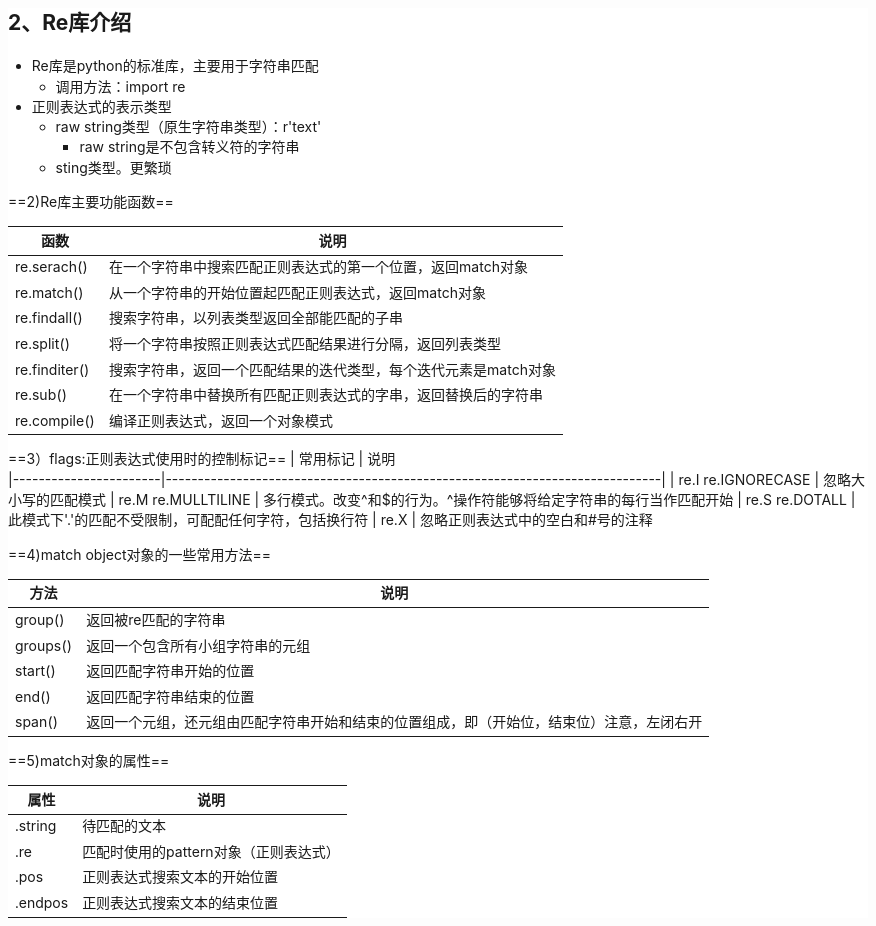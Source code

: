 ## 2、Re库介绍
- Re库是python的标准库，主要用于字符串匹配
    - 调用方法：import  re
- 正则表达式的表示类型
    - raw string类型（原生字符串类型）：r'text'
        - raw string是不包含转义符的字符串
    - sting类型。更繁琐

==2)Re库主要功能函数==

|       函数        |                               说明                    
|-------------------|----------------------------------------------------------------------------|
|   re.serach()     |   在一个字符串中搜索匹配正则表达式的第一个位置，返回match对象
|   re.match()      |   从一个字符串的开始位置起匹配正则表达式，返回match对象   
|   re.findall()    |   搜索字符串，以列表类型返回全部能匹配的子串
|   re.split()      |   将一个字符串按照正则表达式匹配结果进行分隔，返回列表类型
|   re.finditer()   |   搜索字符串，返回一个匹配结果的迭代类型，每个迭代元素是match对象
|   re.sub()        |   在一个字符串中替换所有匹配正则表达式的字串，返回替换后的字符串
|   re.compile()    |   编译正则表达式，返回一个对象模式

==3）flags:正则表达式使用时的控制标记==
|       常用标记        |                               说明            
|-----------------------|-----------------------------------------------------------------------------|
|   re.I re.IGNORECASE  |   忽略大小写的匹配模式
|   re.M re.MULLTILINE  |   多行模式。改变^和$的行为。^操作符能够将给定字符串的每行当作匹配开始
|   re.S re.DOTALL      |   此模式下'.'的匹配不受限制，可配配任何字符，包括换行符
|   re.X                |   忽略正则表达式中的空白和#号的注释

==4)match object对象的一些常用方法==

|       方法            |                               说明        
|-----------------------|-------------------------------------------------------------------------|
|   group()             |       返回被re匹配的字符串
|   groups()            |       返回一个包含所有小组字符串的元组
|   start()             |       返回匹配字符串开始的位置
|   end()               |       返回匹配字符串结束的位置
|   span()              |       返回一个元组，还元组由匹配字符串开始和结束的位置组成，即（开始位，结束位）注意，左闭右开

==5)match对象的属性==

|       属性            |                           说明    
|-----------------------|---------------------------------------------------------------------------|
|   .string             |       待匹配的文本
|   .re                 |       匹配时使用的pattern对象（正则表达式）
|   .pos                |       正则表达式搜索文本的开始位置
|   .endpos             |       正则表达式搜索文本的结束位置
